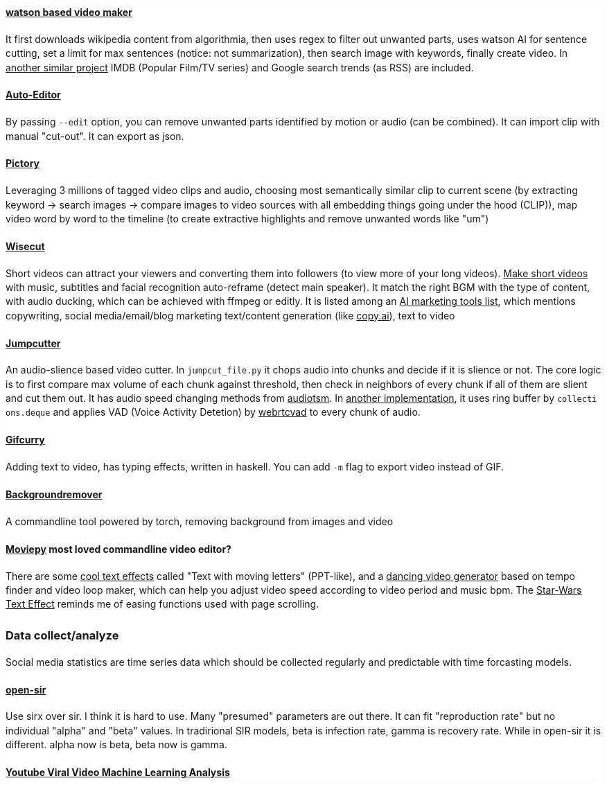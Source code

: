 #### [watson based video maker](https://github.com/talesdsp/video-maker)
It first downloads wikipedia content from algorithmia, then uses regex to filter out unwanted parts, uses watson AI for sentence cutting, set a limit for max sentences (notice: not summarization), then search image with keywords, finally create video.
In [another similar project](https://github.com/maykbrito/automatic-video-creator/blob/b37d93651e016ac3f8a0731289d84764802c7afc/robots/input/trends.js) IMDB (Popular Film/TV series) and Google search trends (as RSS) are included.
#### [Auto-Editor](https://github.com/WyattBlue/auto-editor)
By passing `--edit` option, you can remove unwanted parts identified by motion or audio (can be combined). It can import clip with manual "cut-out". It can export as json.
#### [Pictory](https://pictory.ai/)
Leveraging 3 millions of tagged video clips and audio, choosing most semantically similar clip to current scene (by extracting keyword -> search images -> compare images to video sources with all embedding things going under the hood (CLIP)), map video word by word to the timeline (to create extractive highlights and remove unwanted words like "um")
#### [Wisecut](https://www.wisecut.video)
Short videos can attract your viewers and converting them into followers (to view more of your long videos). [Make short videos](https://www.wisecut.video/post/leverage-short-videos-to-grow-your-audience) with music, subtitles and facial recognition auto-reframe (detect main speaker). It match the right BGM with the type of content, with audio ducking, which can be achieved with ffmpeg or editly.
It is listed among an [AI marketing tools list](https://github.com/mhmmyu/awesomeAI), which mentions copywriting, social media/email/blog marketing text/content generation (like [copy.ai](https://copy.ai)), text to video
#### [Jumpcutter](https://github.com/potato3d/jumpcutter)
An audio-slience based video cutter. In `jumpcut_file.py` it chops audio into chunks and decide if it is slience or not. The core logic is to first compare max volume of each chunk against threshold, then check in neighbors of every chunk if all of them are slient and cut them out. It has audio speed changing methods from [audiotsm](https://pypi.org/project/audiotsm/).
In [another implementation](https://github.com/madsbacha/jumpcut/blob/master/jumpcut.py), it uses ring buffer by `collections.deque` and applies VAD (Voice Activity Detetion) by [webrtcvad](https://pypi.org/project/webrtcvad/) to every chunk of audio.
#### [Gifcurry](https://github.com/lettier/gifcurry)
Adding text to video, has typing effects, written in haskell. You can add `-m` flag to export video instead of GIF.
#### [Backgroundremover](https://github.com/nadermx/backgroundremover)
A commandline tool powered by torch, removing background from images and video
#### [Moviepy](https://github.com/Zulko/moviepy) most loved commandline video editor?
There are some [cool text effects](https://zulko.github.io/moviepy/examples/moving_letters.html) called "Text with moving letters" (PPT-like), and a [dancing video generator](https://zulko.github.io/moviepy/examples/dancing_knights.html) based on tempo finder and video loop maker, which can help you adjust video speed according to video period and music bpm. The [Star-Wars Text Effect](https://zulko.github.io/moviepy/examples/star_worms.html) reminds me of easing functions used with page scrolling.
### Data collect/analyze
Social media statistics are time series data which should be collected regularly and predictable with time forcasting models.
#### [open-sir](https://github.com/open-sir/open-sir)
Use sirx over sir.
I think it is hard to use. Many "presumed" parameters are out there. It can fit "reproduction rate" but no individual "alpha" and "beta" values.
In tradirional SIR models, beta is infection rate, gamma is recovery rate. While in open-sir it is different. alpha now is beta, beta now is gamma.
#### [Youtube Viral Video Machine Learning Analysis](https://github.com/gdemos01/yttresearch-machine-learning-algorithms-analysis)